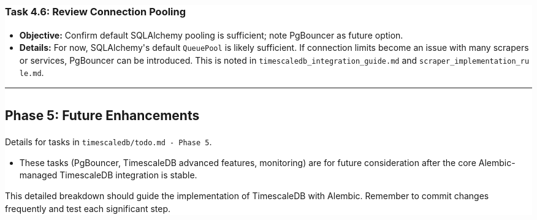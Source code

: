 ### Task 4.6: Review Connection Pooling
*   **Objective:** Confirm default SQLAlchemy pooling is sufficient; note PgBouncer as future option.
*   **Details:** For now, SQLAlchemy's default `QueuePool` is likely sufficient. If connection limits become an issue with many scrapers or services, PgBouncer can be introduced. This is noted in `timescaledb_integration_guide.md` and `scraper_implementation_rule.md`.

---

## Phase 5: Future Enhancements

Details for tasks in `timescaledb/todo.md - Phase 5`.

*   These tasks (PgBouncer, TimescaleDB advanced features, monitoring) are for future consideration after the core Alembic-managed TimescaleDB integration is stable.

This detailed breakdown should guide the implementation of TimescaleDB with Alembic. Remember to commit changes frequently and test each significant step.
